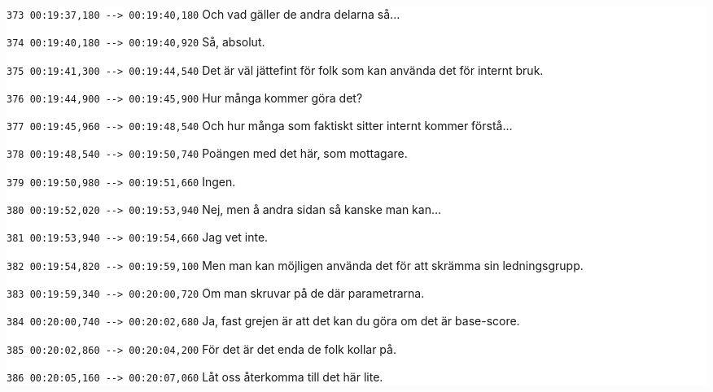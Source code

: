 

`373 00:19:37,180 --> 00:19:40,180`
Och vad gäller de andra delarna så...



`374 00:19:40,180 --> 00:19:40,920`
Så, absolut.



`375 00:19:41,300 --> 00:19:44,540`
Det är väl jättefint för folk som kan använda det för internt bruk.



`376 00:19:44,900 --> 00:19:45,900`
Hur många kommer göra det?



`377 00:19:45,960 --> 00:19:48,540`
Och hur många som faktiskt sitter internt kommer förstå...



`378 00:19:48,540 --> 00:19:50,740`
Poängen med det här, som mottagare.



`379 00:19:50,980 --> 00:19:51,660`
Ingen.



`380 00:19:52,020 --> 00:19:53,940`
Nej, men å andra sidan så kanske man kan...



`381 00:19:53,940 --> 00:19:54,660`
Jag vet inte.



`382 00:19:54,820 --> 00:19:59,100`
Men man kan möjligen använda det för att skrämma sin ledningsgrupp.



`383 00:19:59,340 --> 00:20:00,720`
Om man skruvar på de där parametrarna.



`384 00:20:00,740 --> 00:20:02,680`
Ja, fast grejen är att det kan du göra om det är base-score.



`385 00:20:02,860 --> 00:20:04,200`
För det är det enda de folk kollar på.



`386 00:20:05,160 --> 00:20:07,060`
Låt oss återkomma till det här lite.
